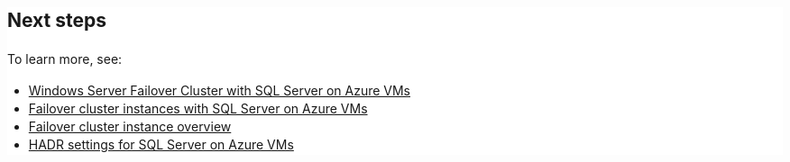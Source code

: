 

## Next steps

To learn more, see:

- [Windows Server Failover Cluster with SQL Server on Azure VMs](hadr-windows-server-failover-cluster-overview.md)
- [Failover cluster instances with SQL Server on Azure VMs](failover-cluster-instance-overview.md)
- [Failover cluster instance overview](/sql/sql-server/failover-clusters/windows/always-on-failover-cluster-instances-sql-server)
- [HADR settings for SQL Server on Azure VMs](hadr-cluster-best-practices.md)

